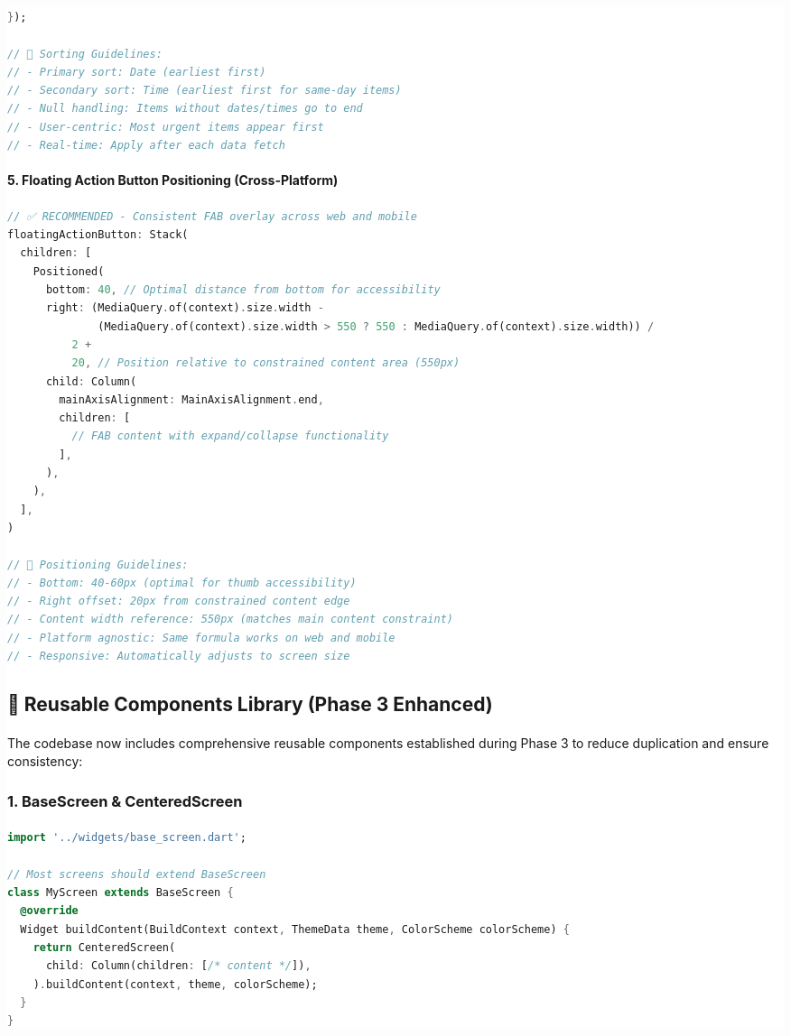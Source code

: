 ```dart
});

// 📏 Sorting Guidelines:
// - Primary sort: Date (earliest first)
// - Secondary sort: Time (earliest first for same-day items)
// - Null handling: Items without dates/times go to end
// - User-centric: Most urgent items appear first
// - Real-time: Apply after each data fetch
```

#### **5. Floating Action Button Positioning (Cross-Platform)**
```dart
// ✅ RECOMMENDED - Consistent FAB overlay across web and mobile
floatingActionButton: Stack(
  children: [
    Positioned(
      bottom: 40, // Optimal distance from bottom for accessibility
      right: (MediaQuery.of(context).size.width -
              (MediaQuery.of(context).size.width > 550 ? 550 : MediaQuery.of(context).size.width)) /
          2 +
          20, // Position relative to constrained content area (550px)
      child: Column(
        mainAxisAlignment: MainAxisAlignment.end,
        children: [
          // FAB content with expand/collapse functionality
        ],
      ),
    ),
  ],
)

// 📏 Positioning Guidelines:
// - Bottom: 40-60px (optimal for thumb accessibility)
// - Right offset: 20px from constrained content edge
// - Content width reference: 550px (matches main content constraint)
// - Platform agnostic: Same formula works on web and mobile
// - Responsive: Automatically adjusts to screen size
```

## 🔧 **Reusable Components Library (Phase 3 Enhanced)**

The codebase now includes comprehensive reusable components established during Phase 3 to reduce duplication and ensure consistency:

### **1. BaseScreen & CenteredScreen**
```dart
import '../widgets/base_screen.dart';

// Most screens should extend BaseScreen
class MyScreen extends BaseScreen {
  @override
  Widget buildContent(BuildContext context, ThemeData theme, ColorScheme colorScheme) {
    return CenteredScreen(
      child: Column(children: [/* content */]),
    ).buildContent(context, theme, colorScheme);
  }
}
```
